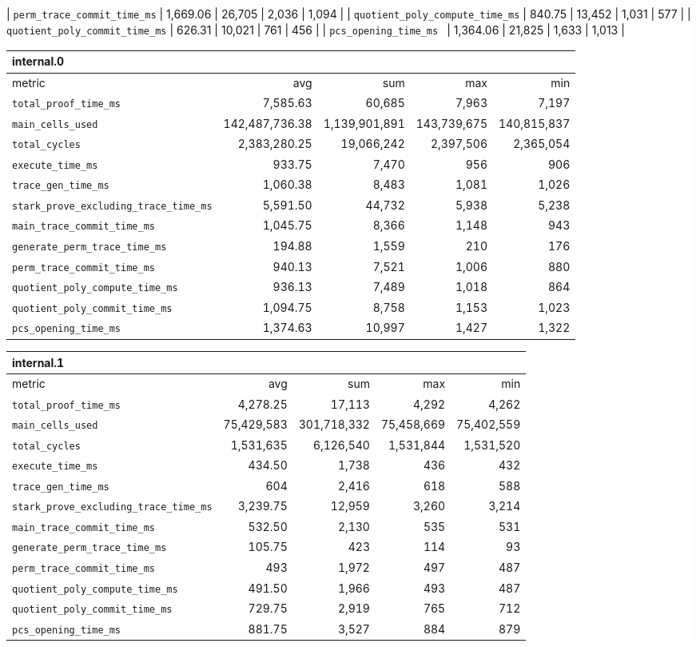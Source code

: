 | `perm_trace_commit_time_ms` |  1,669.06 |  26,705 |  2,036 |  1,094 |
| `quotient_poly_compute_time_ms` |  840.75 |  13,452 |  1,031 |  577 |
| `quotient_poly_commit_time_ms` |  626.31 |  10,021 |  761 |  456 |
| `pcs_opening_time_ms ` |  1,364.06 |  21,825 |  1,633 |  1,013 |

| internal.0 |||||
|:---|---:|---:|---:|---:|
|metric|avg|sum|max|min|
| `total_proof_time_ms ` |  7,585.63 |  60,685 |  7,963 |  7,197 |
| `main_cells_used     ` |  142,487,736.38 |  1,139,901,891 |  143,739,675 |  140,815,837 |
| `total_cycles        ` |  2,383,280.25 |  19,066,242 |  2,397,506 |  2,365,054 |
| `execute_time_ms     ` |  933.75 |  7,470 |  956 |  906 |
| `trace_gen_time_ms   ` |  1,060.38 |  8,483 |  1,081 |  1,026 |
| `stark_prove_excluding_trace_time_ms` |  5,591.50 |  44,732 |  5,938 |  5,238 |
| `main_trace_commit_time_ms` |  1,045.75 |  8,366 |  1,148 |  943 |
| `generate_perm_trace_time_ms` |  194.88 |  1,559 |  210 |  176 |
| `perm_trace_commit_time_ms` |  940.13 |  7,521 |  1,006 |  880 |
| `quotient_poly_compute_time_ms` |  936.13 |  7,489 |  1,018 |  864 |
| `quotient_poly_commit_time_ms` |  1,094.75 |  8,758 |  1,153 |  1,023 |
| `pcs_opening_time_ms ` |  1,374.63 |  10,997 |  1,427 |  1,322 |

| internal.1 |||||
|:---|---:|---:|---:|---:|
|metric|avg|sum|max|min|
| `total_proof_time_ms ` |  4,278.25 |  17,113 |  4,292 |  4,262 |
| `main_cells_used     ` |  75,429,583 |  301,718,332 |  75,458,669 |  75,402,559 |
| `total_cycles        ` |  1,531,635 |  6,126,540 |  1,531,844 |  1,531,520 |
| `execute_time_ms     ` |  434.50 |  1,738 |  436 |  432 |
| `trace_gen_time_ms   ` |  604 |  2,416 |  618 |  588 |
| `stark_prove_excluding_trace_time_ms` |  3,239.75 |  12,959 |  3,260 |  3,214 |
| `main_trace_commit_time_ms` |  532.50 |  2,130 |  535 |  531 |
| `generate_perm_trace_time_ms` |  105.75 |  423 |  114 |  93 |
| `perm_trace_commit_time_ms` |  493 |  1,972 |  497 |  487 |
| `quotient_poly_compute_time_ms` |  491.50 |  1,966 |  493 |  487 |
| `quotient_poly_commit_time_ms` |  729.75 |  2,919 |  765 |  712 |
| `pcs_opening_time_ms ` |  881.75 |  3,527 |  884 |  879 |
